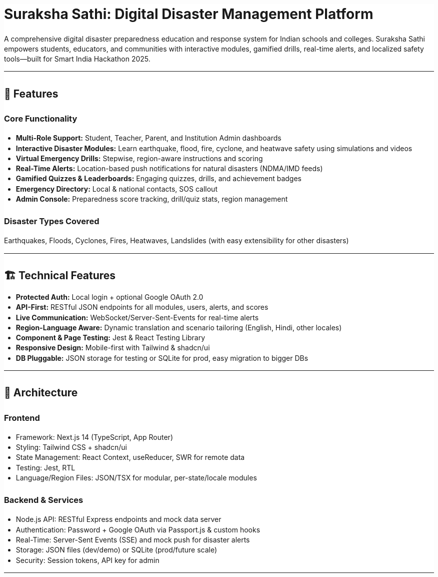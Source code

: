 # Suraksha Sathi: Digital Disaster Management Platform

A comprehensive digital disaster preparedness education and response system for Indian schools and colleges. Suraksha Sathi empowers students, educators, and communities with interactive modules, gamified drills, real-time alerts, and localized safety tools—built for Smart India Hackathon 2025.

---

## 🌟 Features

### Core Functionality
- **Multi-Role Support:** Student, Teacher, Parent, and Institution Admin dashboards  
- **Interactive Disaster Modules:** Learn earthquake, flood, fire, cyclone, and heatwave safety using simulations and videos  
- **Virtual Emergency Drills:** Stepwise, region-aware instructions and scoring  
- **Real-Time Alerts:** Location-based push notifications for natural disasters (NDMA/IMD feeds)  
- **Gamified Quizzes & Leaderboards:** Engaging quizzes, drills, and achievement badges  
- **Emergency Directory:** Local & national contacts, SOS callout  
- **Admin Console:** Preparedness score tracking, drill/quiz stats, region management  

### Disaster Types Covered
Earthquakes, Floods, Cyclones, Fires, Heatwaves, Landslides (with easy extensibility for other disasters)

---

## 🏗️ Technical Features

- **Protected Auth:** Local login + optional Google OAuth 2.0  
- **API-First:** RESTful JSON endpoints for all modules, users, alerts, and scores  
- **Live Communication:** WebSocket/Server-Sent-Events for real-time alerts  
- **Region-Language Aware:** Dynamic translation and scenario tailoring (English, Hindi, other locales)  
- **Component & Page Testing:** Jest & React Testing Library  
- **Responsive Design:** Mobile-first with Tailwind & shadcn/ui  
- **DB Pluggable:** JSON storage for testing or SQLite for prod, easy migration to bigger DBs  

---

## 🚀 Architecture

### Frontend
- Framework: Next.js 14 (TypeScript, App Router)  
- Styling: Tailwind CSS + shadcn/ui  
- State Management: React Context, useReducer, SWR for remote data  
- Testing: Jest, RTL  
- Language/Region Files: JSON/TSX for modular, per-state/locale modules  

### Backend & Services
- Node.js API: RESTful Express endpoints and mock data server  
- Authentication: Password + Google OAuth via Passport.js & custom hooks  
- Real-Time: Server-Sent Events (SSE) and mock push for disaster alerts  
- Storage: JSON files (dev/demo) or SQLite (prod/future scale)  
- Security: Session tokens, API key for admin  

---